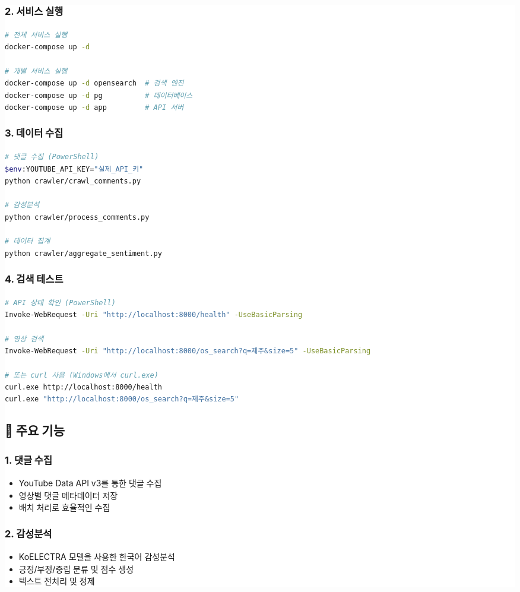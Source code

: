 
### 2. 서비스 실행

```bash
# 전체 서비스 실행
docker-compose up -d

# 개별 서비스 실행
docker-compose up -d opensearch  # 검색 엔진
docker-compose up -d pg          # 데이터베이스
docker-compose up -d app         # API 서버
```

### 3. 데이터 수집

```bash
# 댓글 수집 (PowerShell)
$env:YOUTUBE_API_KEY="실제_API_키"
python crawler/crawl_comments.py

# 감성분석
python crawler/process_comments.py

# 데이터 집계
python crawler/aggregate_sentiment.py
```

### 4. 검색 테스트

```bash
# API 상태 확인 (PowerShell)
Invoke-WebRequest -Uri "http://localhost:8000/health" -UseBasicParsing

# 영상 검색
Invoke-WebRequest -Uri "http://localhost:8000/os_search?q=제주&size=5" -UseBasicParsing

# 또는 curl 사용 (Windows에서 curl.exe)
curl.exe http://localhost:8000/health
curl.exe "http://localhost:8000/os_search?q=제주&size=5"
```

## 🔧 주요 기능

### 1. 댓글 수집
- YouTube Data API v3를 통한 댓글 수집
- 영상별 댓글 메타데이터 저장
- 배치 처리로 효율적인 수집

### 2. 감성분석
- KoELECTRA 모델을 사용한 한국어 감성분석
- 긍정/부정/중립 분류 및 점수 생성
- 텍스트 전처리 및 정제
